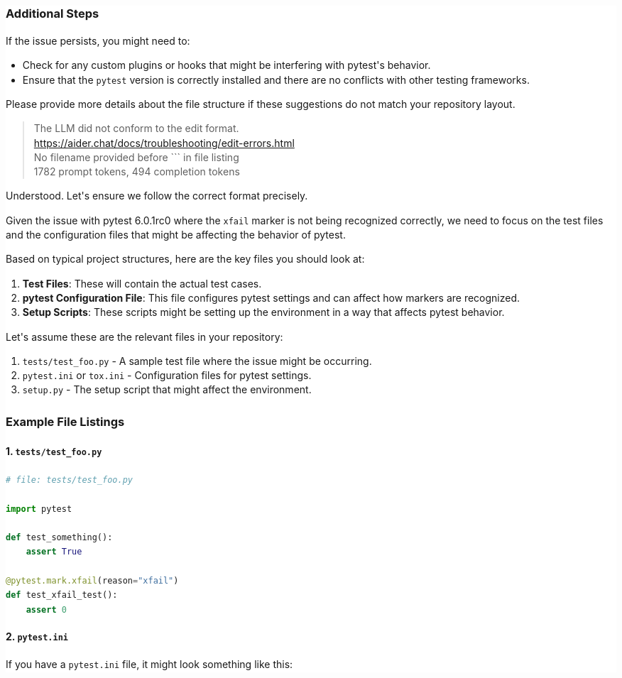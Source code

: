### Additional Steps

If the issue persists, you might need to:

- Check for any custom plugins or hooks that might be interfering with pytest's behavior.
- Ensure that the `pytest` version is correctly installed and there are no conflicts with other testing frameworks.

Please provide more details about the file structure if these suggestions do not match your repository layout.

> The LLM did not conform to the edit format.  
> https://aider.chat/docs/troubleshooting/edit-errors.html  
> No filename provided before ``` in file listing  
> 1782 prompt tokens, 494 completion tokens  

Understood. Let's ensure we follow the correct format precisely.

Given the issue with pytest 6.0.1rc0 where the `xfail` marker is not being recognized correctly, we need to focus on the test files and the configuration files that might be affecting the behavior of pytest.

Based on typical project structures, here are the key files you should look at:

1. **Test Files**: These will contain the actual test cases.
2. **pytest Configuration File**: This file configures pytest settings and can affect how markers are recognized.
3. **Setup Scripts**: These scripts might be setting up the environment in a way that affects pytest behavior.

Let's assume these are the relevant files in your repository:

1. `tests/test_foo.py` - A sample test file where the issue might be occurring.
2. `pytest.ini` or `tox.ini` - Configuration files for pytest settings.
3. `setup.py` - The setup script that might affect the environment.

### Example File Listings

#### 1. `tests/test_foo.py`

```python
# file: tests/test_foo.py

import pytest

def test_something():
    assert True

@pytest.mark.xfail(reason="xfail")
def test_xfail_test():
    assert 0
```

#### 2. `pytest.ini`

If you have a `pytest.ini` file, it might look something like this:
